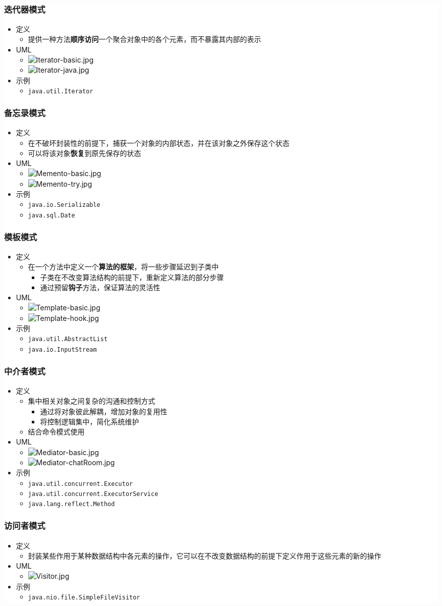 ### 迭代器模式
- 定义
	- 提供一种方法**顺序访问**一个聚合对象中的各个元素，而不暴露其内部的表示
- UML
	- ![Iterator-basic.jpg](http://doc.yqjdcyy.com/9796fdda-c42d-43c7-94e1-3cc57d787686.jpg)
	- ![Iterator-java.jpg](http://doc.yqjdcyy.com/d78372a2-23f4-49cf-9819-15eee81fd0cd.jpg)
- 示例
	- `java.util.Iterator`

### 备忘录模式
- 定义
	- 在不破坏封装性的前提下，捕获一个对象的内部状态，并在该对象之外保存这个状态
	- 可以将该对象**恢复**到原先保存的状态
- UML
	- ![Memento-basic.jpg](http://doc.yqjdcyy.com/a5499789-d257-4cac-9644-43ac0b653c60.jpg)
	- ![Memento-try.jpg](http://doc.yqjdcyy.com/f7e75659-1ec1-40e5-9757-958f33749217.jpg)
- 示例
	- `java.io.Serializable`
	- `java.sql.Date`

### 模板模式
- 定义
	- 在一个方法中定义一个**算法的框架**，将一些步骤延迟到子类中
		- 子类在不改变算法结构的前提下，重新定义算法的部分步骤
		- 通过预留**钩子**方法，保证算法的灵活性
- UML
	- ![Template-basic.jpg](http://doc.yqjdcyy.com/8edede61-1f49-4218-a97e-e4740d86069c.jpg)
	- ![Template-hook.jpg](http://doc.yqjdcyy.com/d100b46b-2499-4abf-b3a4-bfad0d0c5204.jpg)
- 示例
	- `java.util.AbstractList`
	- `java.io.InputStream`

### 中介者模式
- 定义
	- 集中相关对象之间复杂的沟通和控制方式
		- 通过将对象彼此解耦，增加对象的复用性
		- 将控制逻辑集中，简化系统维护
	- 结合命令模式使用
- UML
	- ![Mediator-basic.jpg](http://doc.yqjdcyy.com/f684fd68-9725-425c-bf79-5f7fe60eae0d.jpg)
	- ![Mediator-chatRoom.jpg](http://doc.yqjdcyy.com/c0a56875-8b15-4288-93da-e97c19895942.jpg)
- 示例
	- `java.util.concurrent.Executor`
	- `java.util.concurrent.ExecutorService`
	- `java.lang.reflect.Method`

### 访问者模式
- 定义
	- 封装某些作用于某种数据结构中各元素的操作，它可以在不改变数据结构的前提下定义作用于这些元素的新的操作
- UML
	- ![Visitor.jpg](http://doc.yqjdcyy.com/a183d53f-033f-44c8-8070-51eeee88634e.jpg)
- 示例
	- `java.nio.file.SimpleFileVisitor`
